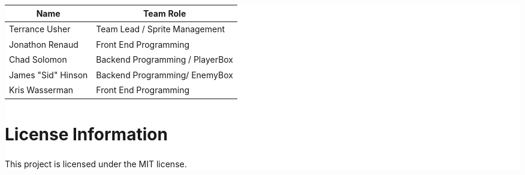 Name | Team Role
--   | ----
Terrance Usher     |    Team Lead / Sprite Management
Jonathon Renaud    |    Front End Programming
Chad Solomon       |    Backend Programming / PlayerBox
James "Sid" Hinson |    Backend Programming/ EnemyBox
Kris Wasserman     |    Front End Programming



# License Information

This project is licensed under the MIT license.
